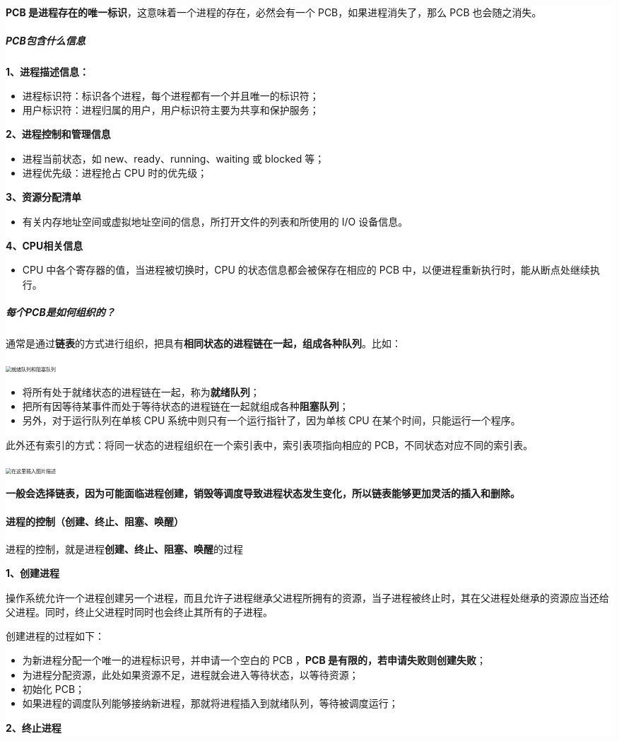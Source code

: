 **PCB 是进程存在的唯一标识**，这意味着一个进程的存在，必然会有一个 PCB，如果进程消失了，那么 PCB 也会随之消失。



##### PCB包含什么信息

**1、进程描述信息：**

- 进程标识符：标识各个进程，每个进程都有一个并且唯一的标识符；
- 用户标识符：进程归属的用户，用户标识符主要为共享和保护服务；

**2、进程控制和管理信息**

- 进程当前状态，如 new、ready、running、waiting 或 blocked 等；
- 进程优先级：进程抢占 CPU 时的优先级；

**3、资源分配清单**

- 有关内存地址空间或虚拟地址空间的信息，所打开文件的列表和所使用的 I/O 设备信息。

**4、CPU相关信息**

- CPU 中各个寄存器的值，当进程被切换时，CPU 的状态信息都会被保存在相应的 PCB 中，以便进程重新执行时，能从断点处继续执行。



##### 每个PCB是如何组织的？

通常是通过**链表**的方式进行组织，把具有**相同状态的进程链在一起，组成各种队列**。比如：

<img src="https://cdn.xiaolincoding.com/gh/xiaolincoder/ImageHost/%E6%93%8D%E4%BD%9C%E7%B3%BB%E7%BB%9F/%E8%BF%9B%E7%A8%8B%E5%92%8C%E7%BA%BF%E7%A8%8B/12-PCB%E7%8A%B6%E6%80%81%E9%93%BE%E8%A1%A8%E7%BB%84%E7%BB%87.jpg" alt="就绪队列和阻塞队列" style="zoom:50%;" />

- 将所有处于就绪状态的进程链在一起，称为**就绪队列**；
- 把所有因等待某事件而处于等待状态的进程链在一起就组成各种**阻塞队列**；
- 另外，对于运行队列在单核 CPU 系统中则只有一个运行指针了，因为单核 CPU 在某个时间，只能运行一个程序。



此外还有索引的方式：将同一状态的进程组织在一个索引表中，索引表项指向相应的 PCB，不同状态对应不同的索引表。

<img src="https://img-blog.csdnimg.cn/20200816203851862.png?x-oss-process=image/watermark,type_ZmFuZ3poZW5naGVpdGk,shadow_10,text_aHR0cHM6Ly9ibG9nLmNzZG4ubmV0L3FxXzQzNzIyMDc5,size_16,color_FFFFFF,t_70#pic_center" alt="在这里插入图片描述" style="zoom:50%;" />

**一般会选择链表，因为可能面临进程创建，销毁等调度导致进程状态发生变化，所以链表能够更加灵活的插入和删除。**



#### 进程的控制（创建、终止、阻塞、唤醒）

进程的控制，就是进程**创建、终止、阻塞、唤醒**的过程

**1、创建进程**

操作系统允许一个进程创建另一个进程，而且允许子进程继承父进程所拥有的资源，当子进程被终止时，其在父进程处继承的资源应当还给父进程。同时，终止父进程时同时也会终止其所有的子进程。

创建进程的过程如下：

- 为新进程分配一个唯一的进程标识号，并申请一个空白的 PCB ，**PCB 是有限的，若申请失败则创建失败**；
- 为进程分配资源，此处如果资源不足，进程就会进入等待状态，以等待资源；
- 初始化 PCB；
- 如果进程的调度队列能够接纳新进程，那就将进程插入到就绪队列，等待被调度运行；



**2、终止进程**
